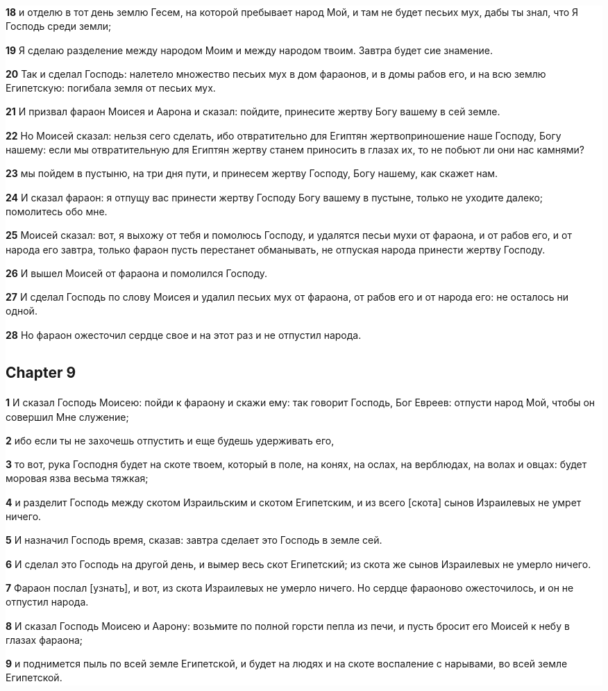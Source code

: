 **18** и отделю в тот день землю Гесем, на которой пребывает народ Мой, и там не будет песьих мух, дабы ты знал, что Я Господь среди земли;

**19** Я сделаю разделение между народом Моим и между народом твоим. Завтра будет сие знамение.

**20** Так и сделал Господь: налетело множество песьих мух в дом фараонов, и в домы рабов его, и на всю землю Египетскую: погибала земля от песьих мух.

**21** И призвал фараон Моисея и Аарона и сказал: пойдите, принесите жертву Богу вашему в сей земле.

**22** Но Моисей сказал: нельзя сего сделать, ибо отвратительно для Египтян жертвоприношение наше Господу, Богу нашему: если мы отвратительную для Египтян жертву станем приносить в глазах их, то не побьют ли они нас камнями?

**23** мы пойдем в пустыню, на три дня пути, и принесем жертву Господу, Богу нашему, как скажет нам.

**24** И сказал фараон: я отпущу вас принести жертву Господу Богу вашему в пустыне, только не уходите далеко; помолитесь обо мне.

**25** Моисей сказал: вот, я выхожу от тебя и помолюсь Господу, и удалятся песьи мухи от фараона, и от рабов его, и от народа его завтра, только фараон пусть перестанет обманывать, не отпуская народа принести жертву Господу.

**26** И вышел Моисей от фараона и помолился Господу.

**27** И сделал Господь по слову Моисея и удалил песьих мух от фараона, от рабов его и от народа его: не осталось ни одной.

**28** Но фараон ожесточил сердце свое и на этот раз и не отпустил народа.

## Chapter 9

**1** И сказал Господь Моисею: пойди к фараону и скажи ему: так говорит Господь, Бог Евреев: отпусти народ Мой, чтобы он совершил Мне служение;

**2** ибо если ты не захочешь отпустить и еще будешь удерживать его,

**3** то вот, рука Господня будет на скоте твоем, который в поле, на конях, на ослах, на верблюдах, на волах и овцах: будет моровая язва весьма тяжкая;

**4** и разделит Господь между скотом Израильским и скотом Египетским, и из всего [скота] сынов Израилевых не умрет ничего.

**5** И назначил Господь время, сказав: завтра сделает это Господь в земле сей.

**6** И сделал это Господь на другой день, и вымер весь скот Египетский; из скота же сынов Израилевых не умерло ничего.

**7** Фараон послал [узнать], и вот, из скота Израилевых не умерло ничего. Но сердце фараоново ожесточилось, и он не отпустил народа.

**8** И сказал Господь Моисею и Аарону: возьмите по полной горсти пепла из печи, и пусть бросит его Моисей к небу в глазах фараона;

**9** и поднимется пыль по всей земле Египетской, и будет на людях и на скоте воспаление с нарывами, во всей земле Египетской.
